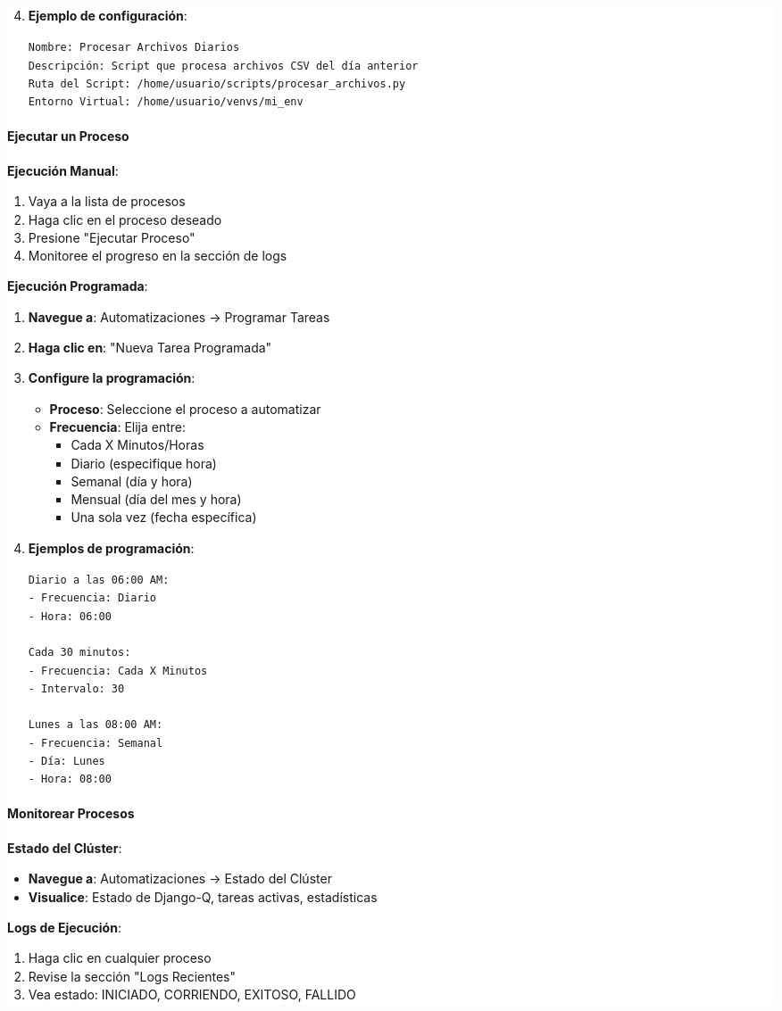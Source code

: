 4. **Ejemplo de configuración**:
   ```
   Nombre: Procesar Archivos Diarios
   Descripción: Script que procesa archivos CSV del día anterior
   Ruta del Script: /home/usuario/scripts/procesar_archivos.py
   Entorno Virtual: /home/usuario/venvs/mi_env
   ```

#### Ejecutar un Proceso

**Ejecución Manual**:
1. Vaya a la lista de procesos
2. Haga clic en el proceso deseado
3. Presione "Ejecutar Proceso"
4. Monitoree el progreso en la sección de logs

**Ejecución Programada**:
1. **Navegue a**: Automatizaciones → Programar Tareas
2. **Haga clic en**: "Nueva Tarea Programada"
3. **Configure la programación**:
   - **Proceso**: Seleccione el proceso a automatizar
   - **Frecuencia**: Elija entre:
     - Cada X Minutos/Horas
     - Diario (especifique hora)
     - Semanal (día y hora)
     - Mensual (día del mes y hora)
     - Una sola vez (fecha específica)

4. **Ejemplos de programación**:
   ```
   Diario a las 06:00 AM:
   - Frecuencia: Diario
   - Hora: 06:00

   Cada 30 minutos:
   - Frecuencia: Cada X Minutos
   - Intervalo: 30

   Lunes a las 08:00 AM:
   - Frecuencia: Semanal
   - Día: Lunes
   - Hora: 08:00
   ```

#### Monitorear Procesos

**Estado del Clúster**:
- **Navegue a**: Automatizaciones → Estado del Clúster
- **Visualice**: Estado de Django-Q, tareas activas, estadísticas

**Logs de Ejecución**:
1. Haga clic en cualquier proceso
2. Revise la sección "Logs Recientes"
3. Vea estado: INICIADO, CORRIENDO, EXITOSO, FALLIDO
